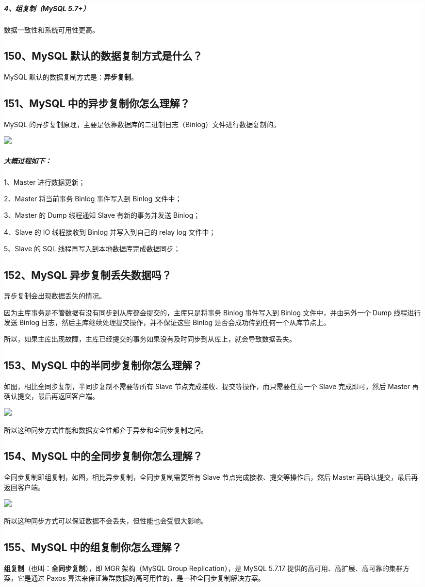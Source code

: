 ##### 4、组复制（MySQL 5.7+）

数据一致性和系统可用性更高。

## 150、MySQL 默认的数据复制方式是什么？

MySQL 默认的数据复制方式是：**异步复制**。

## 151、MySQL 中的异步复制你怎么理解？

MySQL 的异步复制原理，主要是依靠数据库的二进制日志（Binlog）文件进行数据复制的。

![](/images/MySQL/151.jpg)

##### 大概过程如下：

1、Master 进行数据更新；

2、Master 将当前事务 Binlog 事件写入到 Binlog 文件中；

3、Master 的 Dump 线程通知 Slave 有新的事务并发送 Binlog；

4、Slave 的 IO 线程接收到 Binlog 并写入到自己的 relay log 文件中；

5、Slave 的 SQL 线程再写入到本地数据库完成数据同步；

## 152、MySQL 异步复制丢失数据吗？

异步复制会出现数据丢失的情况。

因为主库事务是不管数据有没有同步到从库都会提交的，主库只是将事务 Binlog 事件写入到 Binlog 文件中，并由另外一个 Dump 线程进行发送 Binlog 日志，然后主库继续处理提交操作，并不保证这些 Binlog 是否会成功传到任何一个从库节点上。

所以，如果主库出现故障，主库已经提交的事务如果没有及时同步到从库上，就会导致数据丢失。

## 153、MySQL 中的半同步复制你怎么理解？

如图，相比全同步复制，半同步复制不需要等所有 Slave 节点完成接收、提交等操作，而只需要任意一个 Slave 完成即可，然后 Master 再确认提交，最后再返回客户端。

![](/images/MySQL/153.jpg)

所以这种同步方式性能和数据安全性都介于异步和全同步复制之间。

## 154、MySQL 中的全同步复制你怎么理解？

全同步复制即组复制，如图，相比异步复制，全同步复制需要所有 Slave 节点完成接收、提交等操作后，然后 Master 再确认提交，最后再返回客户端。

![](/images/MySQL/154.jpg)

所以这种同步方式可以保证数据不会丢失，但性能也会受很大影响。

## 155、MySQL 中的组复制你怎么理解？

**组复制**（也叫：**全同步复制**），即 MGR 架构（MySQL Group Replication），是 MySQL 5.7.17 提供的高可用、高扩展、高可靠的集群方案，它是通过 Paxos 算法来保证集群数据的高可用性的，是一种全同步复制解决方案。
